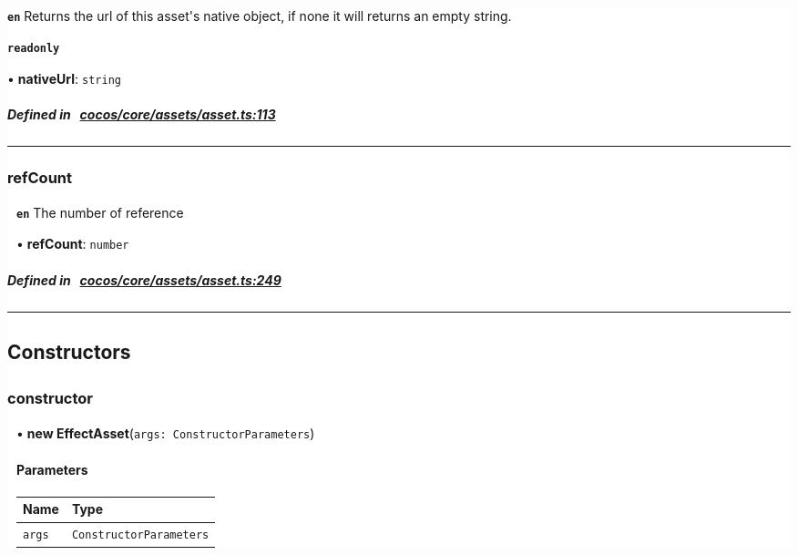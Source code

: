 **`en`** 
Returns the url of this asset's native object, if none it will returns an empty string.




**`readonly`** 





•  **nativeUrl**:
 ``string`` 
</div>

##### Defined in &nbsp;   [cocos/core/assets/asset.ts:113](https://github.com/cocos-creator/engine/blob/c7bf6b8a9/cocos/core/assets/asset.ts#L113)&nbsp;


___


### refCount
<div style="margin-left: 10px;">




**`en`** 
The number of reference





•  **refCount**:
 ``number`` 
</div>

##### Defined in &nbsp;   [cocos/core/assets/asset.ts:249](https://github.com/cocos-creator/engine/blob/c7bf6b8a9/cocos/core/assets/asset.ts#L249)&nbsp;


___


## Constructors


### constructor
<div style="margin-left: 10px;">

• **new EffectAsset**(`args: ConstructorParameters`)

#### Parameters
| Name | Type |
| :------ | :------ |
| `args` | `ConstructorParameters` |
